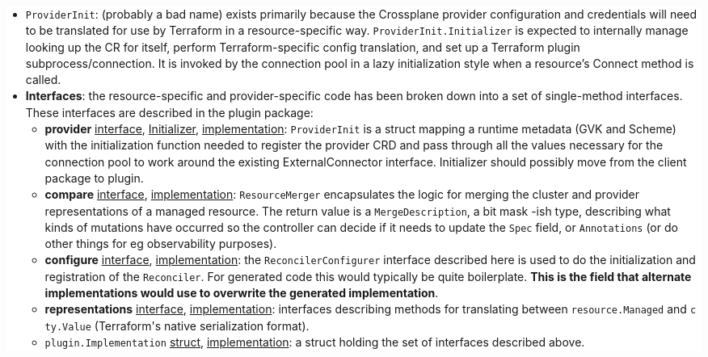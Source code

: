 
*   `ProviderInit`: (probably a bad name) exists primarily because the
    Crossplane provider configuration and credentials will need to be translated
    for use by Terraform in a resource-specific way. `ProviderInit.Initializer`
    is expected to internally manage looking up the CR for itself, perform
    Terraform-specific config translation, and set up a Terraform plugin
    subprocess/connection. It is invoked by the connection pool in a lazy
    initialization style when a resource’s Connect method is called.
*   **Interfaces**: the resource-specific and provider-specific code has been
    broken down into a set of single-method interfaces. These interfaces are
    described in the plugin package:
    *   **provider**
        [interface](https://github.com/kasey/terraform-provider-runtime/blob/master/pkg/plugin/provider.go),
        [Initializer](https://github.com/kasey/terraform-provider-runtime/blob/master/pkg/client/provider.go#L112),
        [implementation](https://github.com/kasey/provider-terraform-gcp/blob/master/generated/provider/v1alpha1/index.go):
        `ProviderInit` is a struct mapping a runtime metadata (GVK and Scheme)
        with the initialization function needed to register the provider CRD and
        pass through all the values necessary for the connection pool to work
        around the existing ExternalConnector interface. Initializer should
        possibly move from the client package to plugin.
    *   **compare**
        [interface](https://github.com/kasey/terraform-provider-runtime/blob/master/pkg/plugin/compare.go),
        [implementation](https://github.com/kasey/provider-terraform-gcp/blob/master/generated/iam/v1alpha1/compare.go):
        `ResourceMerger` encapsulates the logic for merging the cluster and
        provider representations of a managed resource. The return value is a
        `MergeDescription`, a bit mask -ish type, describing what kinds of
        mutations have occurred so the controller can decide if it needs to
        update the `Spec` field, or `Annotations` (or do other things for eg
        observability purposes).
    *   **configure**
        [interface](https://github.com/kasey/terraform-provider-runtime/blob/master/pkg/plugin/configure.go),
        [implementation](https://github.com/kasey/provider-terraform-gcp/blob/master/generated/iam/v1alpha1/configure.go):
        the `ReconcilerConfigurer` interface described here is used to do the
        initialization and registration of the `Reconciler`. For generated code
        this would typically be quite boilerplate. **This is the field that
        alternate implementations would use to overwrite the generated
        implementation**.
    *   **representations**
        [interface](https://github.com/kasey/terraform-provider-runtime/blob/master/pkg/plugin/representations.go),
        [implementation](https://github.com/kasey/provider-terraform-gcp/blob/master/generated/iam/v1alpha1/representations.go):
        interfaces describing methods for translating between `resource.Managed`
        and `cty.Value` (Terraform's native serialization format).
    *   `plugin.Implementation`
        [struct](https://github.com/kasey/terraform-provider-runtime/blob/master/pkg/plugin/implementation.go#L71),
        [implementation](https://github.com/kasey/provider-terraform-gcp/blob/master/generated/iam/v1alpha1/index.go):
        a struct holding the set of interfaces described above.
